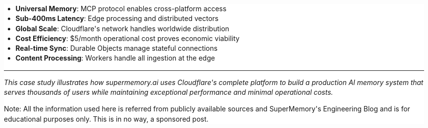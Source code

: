 - **Universal Memory**: MCP protocol enables cross-platform access
- **Sub-400ms Latency**: Edge processing and distributed vectors
- **Global Scale**: Cloudflare's network handles worldwide distribution
- **Cost Efficiency**: $5/month operational cost proves economic viability
- **Real-time Sync**: Durable Objects manage stateful connections
- **Content Processing**: Workers handle all ingestion at the edge


---

*This case study illustrates how supermemory.ai uses Cloudflare's complete platform to build a production AI memory system that serves thousands of users while maintaining exceptional performance and minimal operational costs.*

Note: All the information used here is referred from publicly available sources and SuperMemory's Engineering Blog and is for educational purposes only. This is in no way, a sponsored post.  